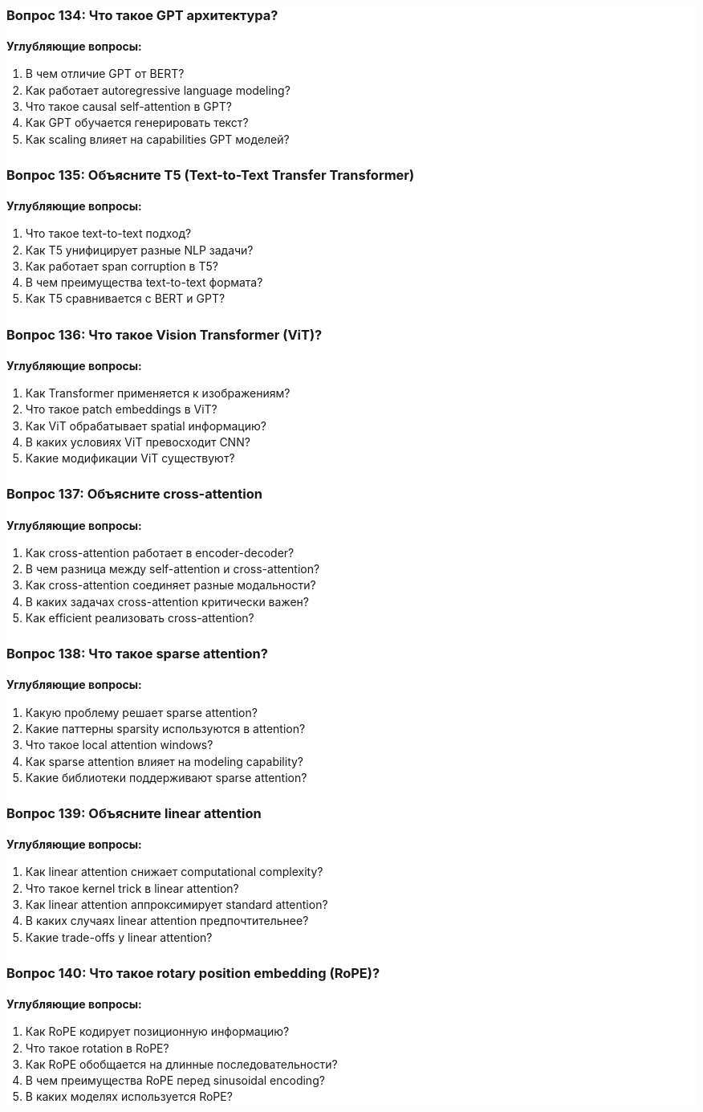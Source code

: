 ### Вопрос 134: Что такое GPT архитектура?
**Углубляющие вопросы:**
1. В чем отличие GPT от BERT?
2. Как работает autoregressive language modeling?
3. Что такое causal self-attention в GPT?
4. Как GPT обучается генерировать текст?
5. Как scaling влияет на capabilities GPT моделей?

### Вопрос 135: Объясните T5 (Text-to-Text Transfer Transformer)
**Углубляющие вопросы:**
1. Что такое text-to-text подход?
2. Как T5 унифицирует разные NLP задачи?
3. Как работает span corruption в T5?
4. В чем преимущества text-to-text формата?
5. Как T5 сравнивается с BERT и GPT?

### Вопрос 136: Что такое Vision Transformer (ViT)?
**Углубляющие вопросы:**
1. Как Transformer применяется к изображениям?
2. Что такое patch embeddings в ViT?
3. Как ViT обрабатывает spatial информацию?
4. В каких условиях ViT превосходит CNN?
5. Какие модификации ViT существуют?

### Вопрос 137: Объясните cross-attention
**Углубляющие вопросы:**
1. Как cross-attention работает в encoder-decoder?
2. В чем разница между self-attention и cross-attention?
3. Как cross-attention соединяет разные модальности?
4. В каких задачах cross-attention критически важен?
5. Как efficient реализовать cross-attention?

### Вопрос 138: Что такое sparse attention?
**Углубляющие вопросы:**
1. Какую проблему решает sparse attention?
2. Какие паттерны sparsity используются в attention?
3. Что такое local attention windows?
4. Как sparse attention влияет на modeling capability?
5. Какие библиотеки поддерживают sparse attention?

### Вопрос 139: Объясните linear attention
**Углубляющие вопросы:**
1. Как linear attention снижает computational complexity?
2. Что такое kernel trick в linear attention?
3. Как linear attention аппроксимирует standard attention?
4. В каких случаях linear attention предпочтительнее?
5. Какие trade-offs у linear attention?

### Вопрос 140: Что такое rotary position embedding (RoPE)?
**Углубляющие вопросы:**
1. Как RoPE кодирует позиционную информацию?
2. Что такое rotation в RoPE?
3. Как RoPE обобщается на длинные последовательности?
4. В чем преимущества RoPE перед sinusoidal encoding?
5. В каких моделях используется RoPE?
